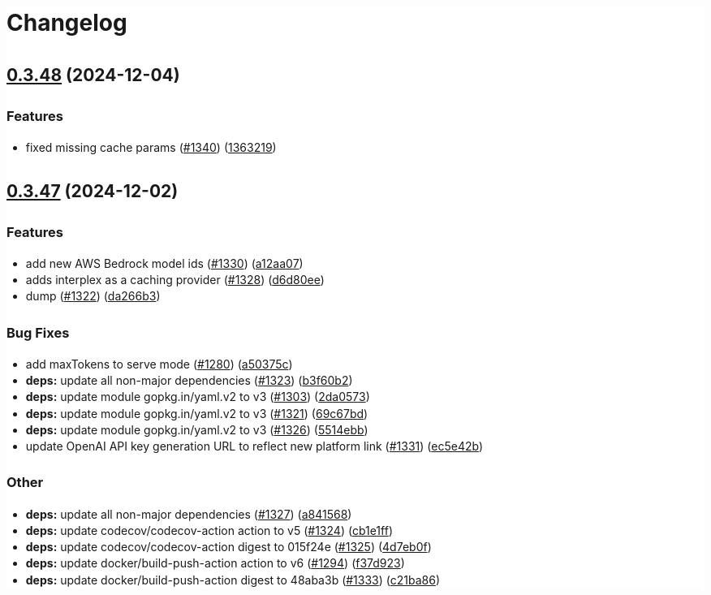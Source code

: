 # Changelog

## [0.3.48](https://github.com/k8sgpt-ai/k8sgpt/compare/v0.3.47...v0.3.48) (2024-12-04)


### Features

* fixed missing cache params ([#1340](https://github.com/k8sgpt-ai/k8sgpt/issues/1340)) ([1363219](https://github.com/k8sgpt-ai/k8sgpt/commit/1363219b1b94e157ef03c53eba8838b7cef559b4))

## [0.3.47](https://github.com/k8sgpt-ai/k8sgpt/compare/v0.3.46...v0.3.47) (2024-12-02)


### Features

* add new AWS Bedrock model ids ([#1330](https://github.com/k8sgpt-ai/k8sgpt/issues/1330)) ([a12aa07](https://github.com/k8sgpt-ai/k8sgpt/commit/a12aa07b1a2e34c5106b7b930b29b0c97b172dc4))
* adds interplex as a caching provider ([#1328](https://github.com/k8sgpt-ai/k8sgpt/issues/1328)) ([d6d80ee](https://github.com/k8sgpt-ai/k8sgpt/commit/d6d80ee86083643d9b91457791bfc77ef475e82e))
* dump ([#1322](https://github.com/k8sgpt-ai/k8sgpt/issues/1322)) ([da266b3](https://github.com/k8sgpt-ai/k8sgpt/commit/da266b3c82ca8b3e96461be688a9f30e408568fe))


### Bug Fixes

* add maxTokens to serve mode ([#1280](https://github.com/k8sgpt-ai/k8sgpt/issues/1280)) ([a50375c](https://github.com/k8sgpt-ai/k8sgpt/commit/a50375c9605a87546a0fcbcacabe5482fdfa1c2c))
* **deps:** update all non-major dependencies ([#1323](https://github.com/k8sgpt-ai/k8sgpt/issues/1323)) ([b3f60b2](https://github.com/k8sgpt-ai/k8sgpt/commit/b3f60b2d2018d4bede3918adcb3547ef2acf6688))
* **deps:** update module gopkg.in/yaml.v2 to v3 ([#1303](https://github.com/k8sgpt-ai/k8sgpt/issues/1303)) ([2da0573](https://github.com/k8sgpt-ai/k8sgpt/commit/2da057360b378d34126e1480ade0686f104e3ace))
* **deps:** update module gopkg.in/yaml.v2 to v3 ([#1321](https://github.com/k8sgpt-ai/k8sgpt/issues/1321)) ([69c67bd](https://github.com/k8sgpt-ai/k8sgpt/commit/69c67bd1d9d4404816a8b7a00c98499729f2185f))
* **deps:** update module gopkg.in/yaml.v2 to v3 ([#1326](https://github.com/k8sgpt-ai/k8sgpt/issues/1326)) ([5514ebb](https://github.com/k8sgpt-ai/k8sgpt/commit/5514ebb53b79b5bac0fc861ffdebc9399fe87b62))
* update OpenAI API key generation URL to reflect new platform link ([#1331](https://github.com/k8sgpt-ai/k8sgpt/issues/1331)) ([ec5e42b](https://github.com/k8sgpt-ai/k8sgpt/commit/ec5e42b8f43e90632bb62dd89cc6aa3665e0f60d))


### Other

* **deps:** update all non-major dependencies ([#1327](https://github.com/k8sgpt-ai/k8sgpt/issues/1327)) ([a841568](https://github.com/k8sgpt-ai/k8sgpt/commit/a841568a9c4c0012291cf8f4248250192b72a383))
* **deps:** update codecov/codecov-action action to v5 ([#1324](https://github.com/k8sgpt-ai/k8sgpt/issues/1324)) ([cb1e1ff](https://github.com/k8sgpt-ai/k8sgpt/commit/cb1e1ffede1d3086d54157142c6803341e560ca8))
* **deps:** update codecov/codecov-action digest to 015f24e ([#1325](https://github.com/k8sgpt-ai/k8sgpt/issues/1325)) ([4d7eb0f](https://github.com/k8sgpt-ai/k8sgpt/commit/4d7eb0f6226fc50f58b5c2fff7534dd16e2ca378))
* **deps:** update docker/build-push-action action to v6 ([#1294](https://github.com/k8sgpt-ai/k8sgpt/issues/1294)) ([f37d923](https://github.com/k8sgpt-ai/k8sgpt/commit/f37d92391877819c6d26a993ab58bc0c49fb3b66))
* **deps:** update docker/build-push-action digest to 48aba3b ([#1333](https://github.com/k8sgpt-ai/k8sgpt/issues/1333)) ([c21ba86](https://github.com/k8sgpt-ai/k8sgpt/commit/c21ba86237db651086c0a37abc3454db513e505b))